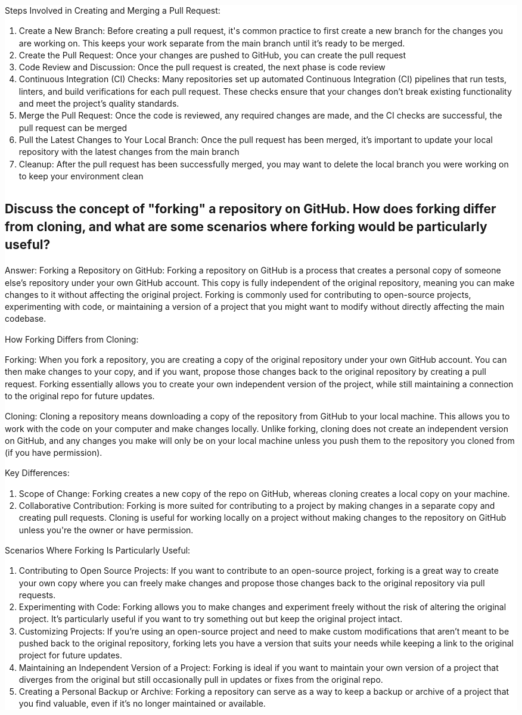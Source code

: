 Steps Involved in Creating and Merging a Pull Request:
1. Create a New Branch: Before creating a pull request, it's common practice to first create a new branch for the changes you are working on. This keeps your work separate from the main branch until it’s ready to be merged.
2. Create the Pull Request: Once your changes are pushed to GitHub, you can create the pull request
3. Code Review and Discussion: Once the pull request is created, the next phase is code review
4. Continuous Integration (CI) Checks: Many repositories set up automated Continuous Integration (CI) pipelines that run tests, linters, and build verifications for each pull request. These checks ensure that your changes don’t break existing functionality and meet the project’s quality standards.
5. Merge the Pull Request: Once the code is reviewed, any required changes are made, and the CI checks are successful, the pull request can be merged
6. Pull the Latest Changes to Your Local Branch: Once the pull request has been merged, it’s important to update your local repository with the latest changes from the main branch
7. Cleanup: After the pull request has been successfully merged, you may want to delete the local branch you were working on to keep your environment clean

## Discuss the concept of "forking" a repository on GitHub. How does forking differ from cloning, and what are some scenarios where forking would be particularly useful?

Answer:
Forking a Repository on GitHub: Forking a repository on GitHub is a process that creates a personal copy of someone else’s repository under your own GitHub account. This copy is fully independent of the original repository, meaning you can make changes to it without affecting the original project. Forking is commonly used for contributing to open-source projects, experimenting with code, or maintaining a version of a project that you might want to modify without directly affecting the main codebase.

How Forking Differs from Cloning: 

Forking: When you fork a repository, you are creating a copy of the original repository under your own GitHub account. You can then make changes to your copy, and if you want, propose those changes back to the original repository by creating a pull request. Forking essentially allows you to create your own independent version of the project, while still maintaining a connection to the original repo for future updates.

Cloning: Cloning a repository means downloading a copy of the repository from GitHub to your local machine. This allows you to work with the code on your computer and make changes locally. Unlike forking, cloning does not create an independent version on GitHub, and any changes you make will only be on your local machine unless you push them to the repository you cloned from (if you have permission).

Key Differences:
1. Scope of Change: Forking creates a new copy of the repo on GitHub, whereas cloning creates a local copy on your machine.
2. Collaborative Contribution: Forking is more suited for contributing to a project by making changes in a separate copy and creating pull requests. Cloning is useful for working locally on a project without making changes to the repository on GitHub unless you're the owner or have permission.

Scenarios Where Forking Is Particularly Useful:
1. Contributing to Open Source Projects: If you want to contribute to an open-source project, forking is a great way to create your own copy where you can freely make changes and propose those changes back to the original repository via pull requests.
2. Experimenting with Code: Forking allows you to make changes and experiment freely without the risk of altering the original project. It’s particularly useful if you want to try something out but keep the original project intact.
3. Customizing Projects: If you’re using an open-source project and need to make custom modifications that aren’t meant to be pushed back to the original repository, forking lets you have a version that suits your needs while keeping a link to the original project for future updates.
4. Maintaining an Independent Version of a Project: Forking is ideal if you want to maintain your own version of a project that diverges from the original but still occasionally pull in updates or fixes from the original repo.
5. Creating a Personal Backup or Archive: Forking a repository can serve as a way to keep a backup or archive of a project that you find valuable, even if it’s no longer maintained or available.
